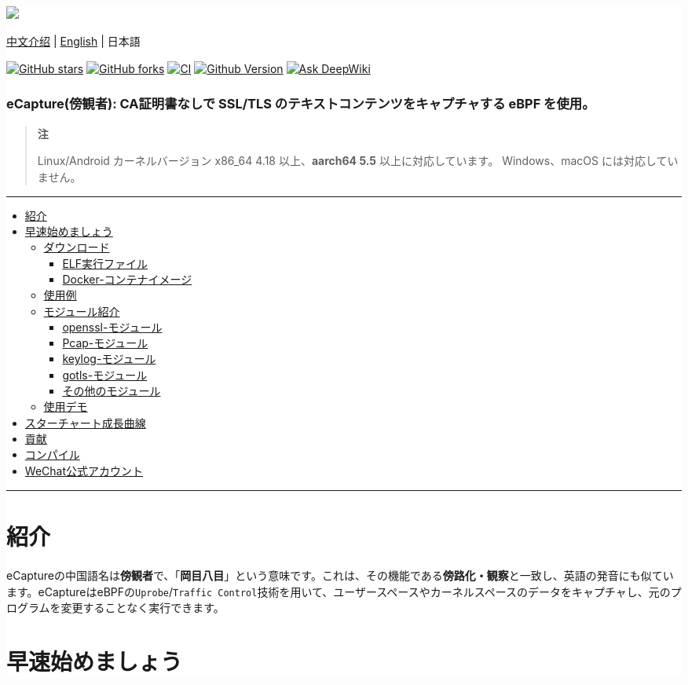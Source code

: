 ![](./images/ecapture-logo-400x400.png)

[中文介绍](./README_CN.md) | [English](./README.md) | 日本語

[![GitHub stars](https://img.shields.io/github/stars/gojue/ecapture.svg?label=Stars&logo=github)](https://github.com/gojue/ecapture)
[![GitHub forks](https://img.shields.io/github/forks/gojue/ecapture?label=Forks&logo=github)](https://github.com/gojue/ecapture)
[![CI](https://github.com/gojue/ecapture/actions/workflows/codeql-analysis.yml/badge.svg)](https://github.com/gojue/ecapture/actions/workflows/code-analysis.yml)
[![Github Version](https://img.shields.io/github/v/release/gojue/ecapture?display_name=tag&include_prereleases&sort=semver)](https://github.com/gojue/ecapture/releases)
[![Ask DeepWiki](https://deepwiki.com/badge.svg)](https://deepwiki.com/gojue/ecapture)

### eCapture(傍観者):  CA証明書なしで SSL/TLS のテキストコンテンツをキャプチャする eBPF を使用。

> **注**
>
> Linux/Android カーネルバージョン x86_64 4.18 以上、**aarch64 5.5** 以上に対応しています。
> Windows、macOS には対応していません。
----


- [紹介](#紹介)
- [早速始めましょう](#早速始めましょう)
  - [ダウンロード](#ダウンロード)
    - [ELF実行ファイル](#ELF実行ファイル)
    - [Docker-コンテナイメージ](#Docker-コンテナイメージ)
  - [使用例](#使用例)
  - [モジュール紹介](#モジュール紹介)
    - [openssl-モジュール](#openssl-モジュール)
    - [Pcap-モジュール](#Pcap-モジュール)
    - [keylog-モジュール](#keylog-モジュール)
    - [gotls-モジュール](#gotls-モジュール)
    - [その他のモジュール](#その他のモジュール)
  - [使用デモ](#使用デモ)
- [スターチャート成長曲線](#スターチャート成長曲線)
- [貢献](#貢献)
- [コンパイル](#コンパイル)
- [WeChat公式アカウント](#WeChat公式アカウント)

----

# 紹介

eCaptureの中国語名は**傍観者**で、「**岡目八目**」という意味です。これは、その機能である**傍路化・観察**と一致し、英語の発音にも似ています。eCaptureはeBPFの`Uprobe`/`Traffic Control`技術を用いて、ユーザースペースやカーネルスペースのデータをキャプチャし、元のプログラムを変更することなく実行できます。

# 早速始めましょう
